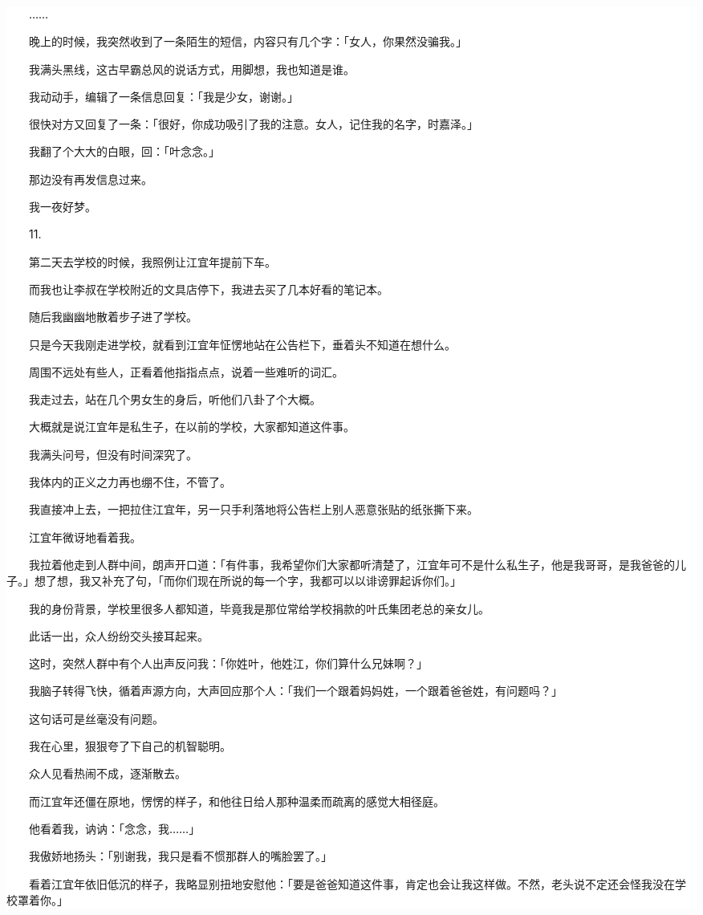 &emsp;&emsp;……  
  
&emsp;&emsp;晚上的时候，我突然收到了一条陌生的短信，内容只有几个字：「女人，你果然没骗我。」  
  
&emsp;&emsp;我满头黑线，这古早霸总风的说话方式，用脚想，我也知道是谁。  
  
&emsp;&emsp;我动动手，编辑了一条信息回复：「我是少女，谢谢。」  
  
&emsp;&emsp;很快对方又回复了一条：「很好，你成功吸引了我的注意。女人，记住我的名字，时嘉泽。」  
  
&emsp;&emsp;我翻了个大大的白眼，回：「叶念念。」  
  
&emsp;&emsp;那边没有再发信息过来。  
  
&emsp;&emsp;我一夜好梦。  
  
&emsp;&emsp;11.  
  
&emsp;&emsp;第二天去学校的时候，我照例让江宜年提前下车。  
  
&emsp;&emsp;而我也让李叔在学校附近的文具店停下，我进去买了几本好看的笔记本。  
  
&emsp;&emsp;随后我幽幽地散着步子进了学校。  
  
&emsp;&emsp;只是今天我刚走进学校，就看到江宜年怔愣地站在公告栏下，垂着头不知道在想什么。  
  
&emsp;&emsp;周围不远处有些人，正看着他指指点点，说着一些难听的词汇。  
  
&emsp;&emsp;我走过去，站在几个男女生的身后，听他们八卦了个大概。  
  
&emsp;&emsp;大概就是说江宜年是私生子，在以前的学校，大家都知道这件事。  
  
&emsp;&emsp;我满头问号，但没有时间深究了。  
  
&emsp;&emsp;我体内的正义之力再也绷不住，不管了。  
  
&emsp;&emsp;我直接冲上去，一把拉住江宜年，另一只手利落地将公告栏上别人恶意张贴的纸张撕下来。  
  
&emsp;&emsp;江宜年微讶地看着我。  
  
&emsp;&emsp;我拉着他走到人群中间，朗声开口道：「有件事，我希望你们大家都听清楚了，江宜年可不是什么私生子，他是我哥哥，是我爸爸的儿子。」想了想，我又补充了句，「而你们现在所说的每一个字，我都可以以诽谤罪起诉你们。」  
  
&emsp;&emsp;我的身份背景，学校里很多人都知道，毕竟我是那位常给学校捐款的叶氏集团老总的亲女儿。  
  
&emsp;&emsp;此话一出，众人纷纷交头接耳起来。  
  
&emsp;&emsp;这时，突然人群中有个人出声反问我：「你姓叶，他姓江，你们算什么兄妹啊？」  
  
&emsp;&emsp;我脑子转得飞快，循着声源方向，大声回应那个人：「我们一个跟着妈妈姓，一个跟着爸爸姓，有问题吗？」  
  
&emsp;&emsp;这句话可是丝毫没有问题。  
  
&emsp;&emsp;我在心里，狠狠夸了下自己的机智聪明。  
  
&emsp;&emsp;众人见看热闹不成，逐渐散去。  
  
&emsp;&emsp;而江宜年还僵在原地，愣愣的样子，和他往日给人那种温柔而疏离的感觉大相径庭。  
  
&emsp;&emsp;他看着我，讷讷：「念念，我……」  
  
&emsp;&emsp;我傲娇地扬头：「别谢我，我只是看不惯那群人的嘴脸罢了。」  
  
&emsp;&emsp;看着江宜年依旧低沉的样子，我略显别扭地安慰他：「要是爸爸知道这件事，肯定也会让我这样做。不然，老头说不定还会怪我没在学校罩着你。」  
  